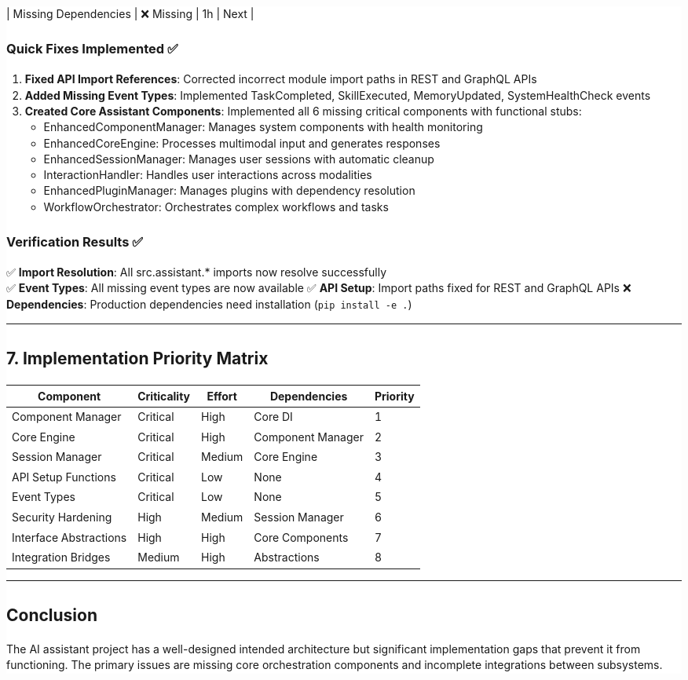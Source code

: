 | Missing Dependencies | ❌ Missing | 1h | Next |

### Quick Fixes Implemented ✅

1. **Fixed API Import References**: Corrected incorrect module import paths in REST and GraphQL APIs
2. **Added Missing Event Types**: Implemented TaskCompleted, SkillExecuted, MemoryUpdated, SystemHealthCheck events
3. **Created Core Assistant Components**: Implemented all 6 missing critical components with functional stubs:
   - EnhancedComponentManager: Manages system components with health monitoring
   - EnhancedCoreEngine: Processes multimodal input and generates responses  
   - EnhancedSessionManager: Manages user sessions with automatic cleanup
   - InteractionHandler: Handles user interactions across modalities
   - EnhancedPluginManager: Manages plugins with dependency resolution
   - WorkflowOrchestrator: Orchestrates complex workflows and tasks

### Verification Results ✅

✅ **Import Resolution**: All src.assistant.* imports now resolve successfully  
✅ **Event Types**: All missing event types are now available
✅ **API Setup**: Import paths fixed for REST and GraphQL APIs
❌ **Dependencies**: Production dependencies need installation (`pip install -e .`)

---

## 7. Implementation Priority Matrix

| Component | Criticality | Effort | Dependencies | Priority |
|-----------|------------|--------|--------------|----------|
| Component Manager | Critical | High | Core DI | 1 |
| Core Engine | Critical | High | Component Manager | 2 |
| Session Manager | Critical | Medium | Core Engine | 3 |
| API Setup Functions | Critical | Low | None | 4 |
| Event Types | Critical | Low | None | 5 |
| Security Hardening | High | Medium | Session Manager | 6 |
| Interface Abstractions | High | High | Core Components | 7 |
| Integration Bridges | Medium | High | Abstractions | 8 |

---

## Conclusion

The AI assistant project has a well-designed intended architecture but significant implementation gaps that prevent it from functioning. The primary issues are missing core orchestration components and incomplete integrations between subsystems. 
